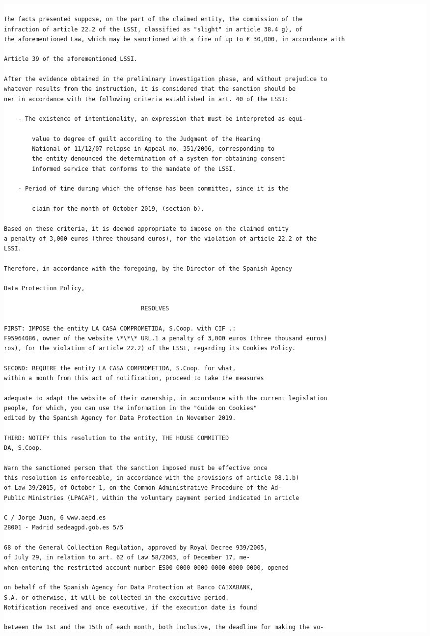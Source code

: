```

The facts presented suppose, on the part of the claimed entity, the commission of the
infraction of article 22.2 of the LSSI, classified as "slight" in article 38.4 g), of
the aforementioned Law, which may be sanctioned with a fine of up to € 30,000, in accordance with

Article 39 of the aforementioned LSSI.

After the evidence obtained in the preliminary investigation phase, and without prejudice to
whatever results from the instruction, it is considered that the sanction should be
ner in accordance with the following criteria established in art. 40 of the LSSI:

    - The existence of intentionality, an expression that must be interpreted as equi-

        value to degree of guilt according to the Judgment of the Hearing
        National of 11/12/07 relapse in Appeal no. 351/2006, corresponding to
        the entity denounced the determination of a system for obtaining consent
        informed service that conforms to the mandate of the LSSI.

    - Period of time during which the offense has been committed, since it is the

        claim for the month of October 2019, (section b).

Based on these criteria, it is deemed appropriate to impose on the claimed entity
a penalty of 3,000 euros (three thousand euros), for the violation of article 22.2 of the
LSSI.

Therefore, in accordance with the foregoing, by the Director of the Spanish Agency

Data Protection Policy,

                                       RESOLVES

FIRST: IMPOSE the entity LA CASA COMPROMETIDA, S.Coop. with CIF .:
F95964086, owner of the website \*\*\* URL.1 a penalty of 3,000 euros (three thousand euros)
ros), for the violation of article 22.2) of the LSSI, regarding its Cookies Policy.

SECOND: REQUIRE the entity LA CASA COMPROMETIDA, S.Coop. for what,
within a month from this act of notification, proceed to take the measures

adequate to adapt the website of their ownership, in accordance with the current legislation
people, for which, you can use the information in the "Guide on Cookies"
edited by the Spanish Agency for Data Protection in November 2019.

THIRD: NOTIFY this resolution to the entity, THE HOUSE COMMITTED
DA, S.Coop.

Warn the sanctioned person that the sanction imposed must be effective once
this resolution is enforceable, in accordance with the provisions of article 98.1.b)
of Law 39/2015, of October 1, on the Common Administrative Procedure of the Ad-
Public Ministries (LPACAP), within the voluntary payment period indicated in article

C / Jorge Juan, 6 www.aepd.es
28001 - Madrid sedeagpd.gob.es 5/5

68 of the General Collection Regulation, approved by Royal Decree 939/2005,
of July 29, in relation to art. 62 of Law 58/2003, of December 17, me-
when entering the restricted account number ES00 0000 0000 0000 0000 0000, opened

on behalf of the Spanish Agency for Data Protection at Banco CAIXABANK,
S.A. or otherwise, it will be collected in the executive period.
Notification received and once executive, if the execution date is found

between the 1st and the 15th of each month, both inclusive, the deadline for making the vo-
```